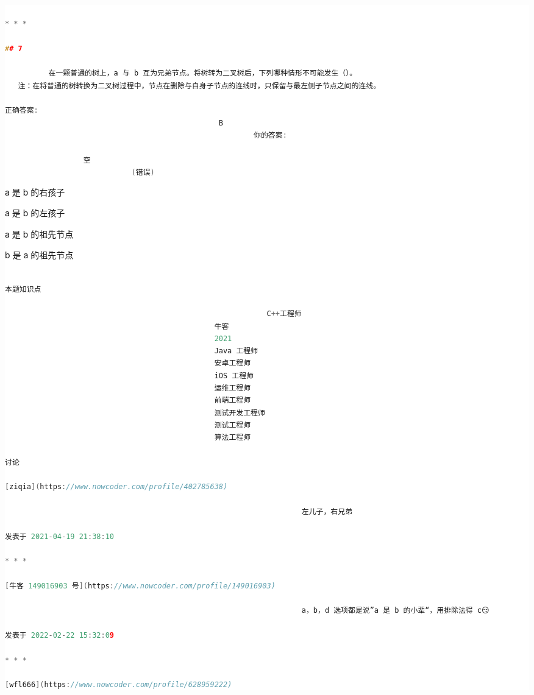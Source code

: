 ```cpp

* * *

## 7

          在一颗普通的树上，a 与 b 互为兄弟节点。将树转为二叉树后，下列哪种情形不可能发生（）。 
   注：在将普通的树转换为二叉树过程中，节点在删除与自身子节点的连线时，只保留与最左侧子节点之间的连线。 

正确答案:
                                                 B
                                                         你的答案:

                  空
                             (错误)

```
a 是 b 的右孩子
```cpp

```
a 是 b 的左孩子
```cpp

```
a 是 b 的祖先节点
```cpp

```
b 是 a 的祖先节点
```cpp

本题知识点

                                                            C++工程师 
                                                牛客 
                                                2021 
                                                Java 工程师 
                                                安卓工程师 
                                                iOS 工程师 
                                                运维工程师 
                                                前端工程师 
                                                测试开发工程师 
                                                测试工程师 
                                                算法工程师 

讨论

[ziqia](https://www.nowcoder.com/profile/402785638)

                                                                    左儿子，右兄弟

发表于 2021-04-19 21:38:10

* * *

[牛客 149016903 号](https://www.nowcoder.com/profile/149016903)

                                                                    a，b，d 选项都是说”a 是 b 的小辈“，用排除法得 c😏

发表于 2022-02-22 15:32:09

* * *

[wfl666](https://www.nowcoder.com/profile/628959222)
```